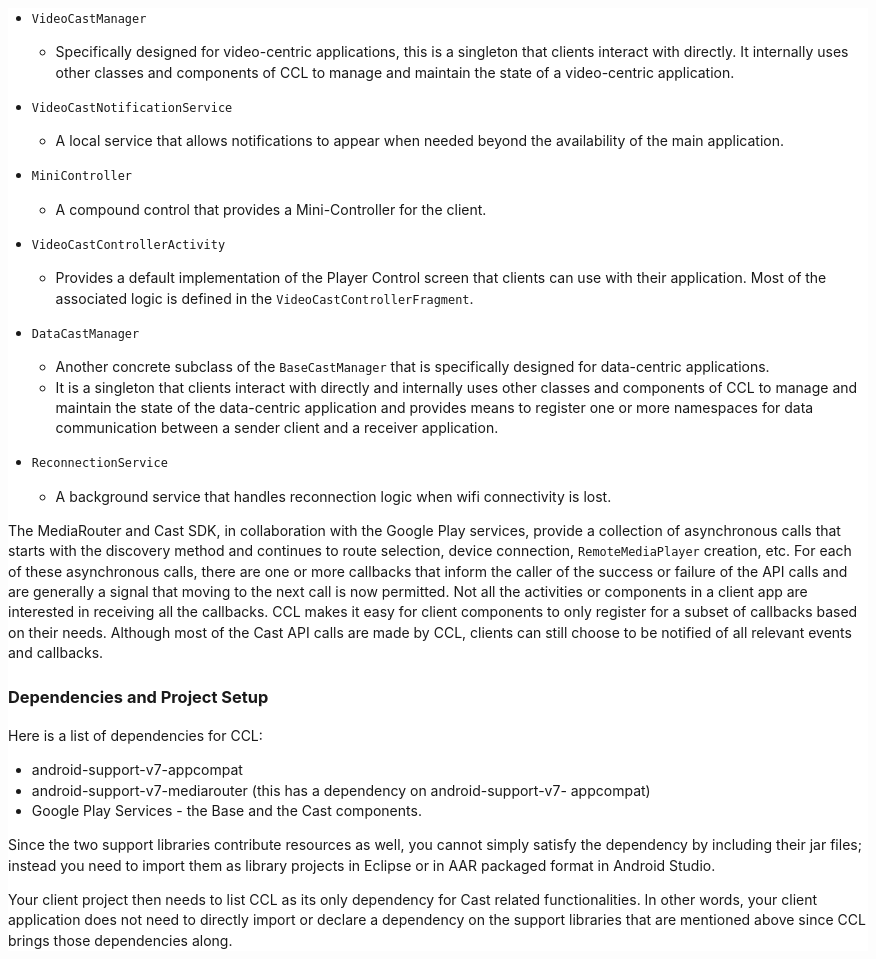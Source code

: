 - `VideoCastManager`
  - Specifically designed for video-centric applications, this is a singleton that clients interact with
  directly. It internally uses other classes and components of CCL to manage and maintain the state of a
  video-centric application.

- `VideoCastNotificationService`
  - A local service that allows notifications to appear when needed beyond the availability of the main
  application.

- `MiniController`
  - A compound control that provides a Mini-Controller for the client.

- `VideoCastControllerActivity`
  - Provides a default implementation of the Player Control screen that clients can use with their
  application. Most of the associated logic is defined in the `VideoCastControllerFragment`.

- `DataCastManager`
  - Another concrete subclass of the `BaseCastManager` that is specifically designed for data-centric
  applications.
  - It is a singleton that clients interact with directly and internally uses other classes and
  components of CCL to manage and maintain the state of the data-centric application and provides means
  to register one or more namespaces for data communication between a sender client and a receiver application.

- `ReconnectionService`
  - A background service that handles reconnection logic when wifi connectivity is lost.

The MediaRouter and Cast SDK, in collaboration with the Google Play services, provide a
collection of asynchronous calls that starts with the discovery method and continues to route
selection, device connection, `RemoteMediaPlayer` creation, etc. For each of these asynchronous
calls, there are one or more callbacks that inform the caller of the success or failure of the API
calls and are generally a signal that moving to the next call is now permitted. Not all the
activities or components in a client app are interested in receiving all the callbacks. CCL makes
it easy for client components to only register for a subset of callbacks based on their needs.
Although most of the Cast API calls are made by CCL, clients can still choose to be notified of all
relevant events and callbacks.

### Dependencies and Project Setup

Here is a list of dependencies for CCL:
- android-support-v7-appcompat
- android-support-v7-mediarouter (this has a dependency on android-support-v7- appcompat)
- Google Play Services - the Base and the Cast components.

Since the two support libraries contribute resources as well, you cannot simply satisfy the
dependency by including their jar files; instead you need to import them as library projects in
Eclipse or in AAR packaged format in Android Studio.

Your client project then needs to list CCL as its only dependency for Cast related functionalities.
In other words, your client application does not need to directly import or declare a dependency
on the support libraries that are mentioned above since CCL brings those dependencies along.
